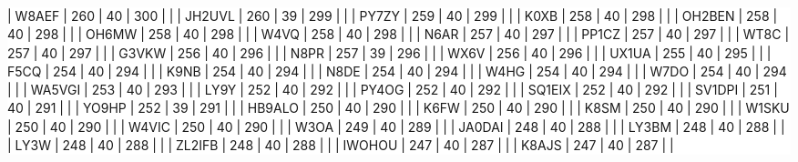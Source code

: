 | W8AEF | 260 | 40 | 300 |  |
| JH2UVL | 260 | 39 | 299 |  |
| PY7ZY | 259 | 40 | 299 |  |
| K0XB | 258 | 40 | 298 |  |
| OH2BEN | 258 | 40 | 298 |  |
| OH6MW | 258 | 40 | 298 |  |
| W4VQ | 258 | 40 | 298 |  |
| N6AR | 257 | 40 | 297 |  |
| PP1CZ | 257 | 40 | 297 |  |
| WT8C | 257 | 40 | 297 |  |
| G3VKW | 256 | 40 | 296 |  |
| N8PR | 257 | 39 | 296 |  |
| WX6V | 256 | 40 | 296 |  |
| UX1UA | 255 | 40 | 295 |  |
| F5CQ | 254 | 40 | 294 |  |
| K9NB | 254 | 40 | 294 |  |
| N8DE | 254 | 40 | 294 |  |
| W4HG | 254 | 40 | 294 |  |
| W7DO | 254 | 40 | 294 |  |
| WA5VGI | 253 | 40 | 293 |  |
| LY9Y | 252 | 40 | 292 |  |
| PY4OG | 252 | 40 | 292 |  |
| SQ1EIX | 252 | 40 | 292 |  |
| SV1DPI | 251 | 40 | 291 |  |
| YO9HP | 252 | 39 | 291 |  |
| HB9ALO | 250 | 40 | 290 |  |
| K6FW | 250 | 40 | 290 |  |
| K8SM | 250 | 40 | 290 |  |
| W1SKU | 250 | 40 | 290 |  |
| W4VIC | 250 | 40 | 290 |  |
| W3OA | 249 | 40 | 289 |  |
| JA0DAI | 248 | 40 | 288 |  |
| LY3BM | 248 | 40 | 288 |  |
| LY3W | 248 | 40 | 288 |  |
| ZL2IFB | 248 | 40 | 288 |  |
| IWOHOU | 247 | 40 | 287 |  |
| K8AJS | 247 | 40 | 287 |  |